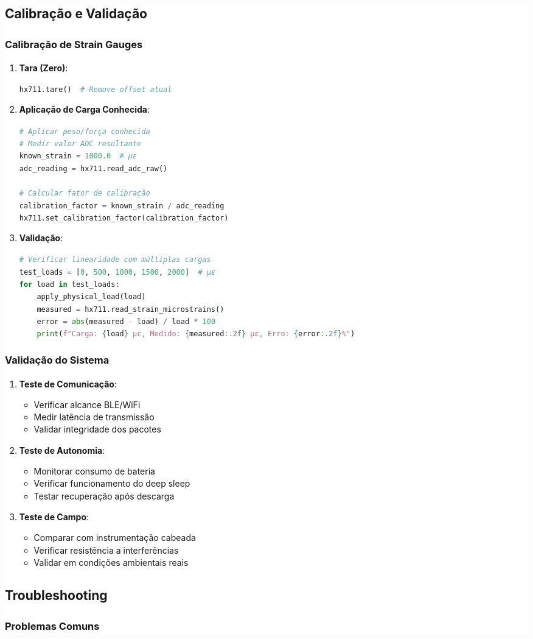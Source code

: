 ## Calibração e Validação

### Calibração de Strain Gauges

1. **Tara (Zero)**:
   ```python
   hx711.tare()  # Remove offset atual
   ```

2. **Aplicação de Carga Conhecida**:
   ```python
   # Aplicar peso/força conhecida
   # Medir valor ADC resultante
   known_strain = 1000.0  # µε
   adc_reading = hx711.read_adc_raw()
   
   # Calcular fator de calibração
   calibration_factor = known_strain / adc_reading
   hx711.set_calibration_factor(calibration_factor)
   ```

3. **Validação**:
   ```python
   # Verificar linearidade com múltiplas cargas
   test_loads = [0, 500, 1000, 1500, 2000]  # µε
   for load in test_loads:
       apply_physical_load(load)
       measured = hx711.read_strain_microstrains()
       error = abs(measured - load) / load * 100
       print(f"Carga: {load} µε, Medido: {measured:.2f} µε, Erro: {error:.2f}%")
   ```

### Validação do Sistema

1. **Teste de Comunicação**:
   - Verificar alcance BLE/WiFi
   - Medir latência de transmissão
   - Validar integridade dos pacotes

2. **Teste de Autonomia**:
   - Monitorar consumo de bateria
   - Verificar funcionamento do deep sleep
   - Testar recuperação após descarga

3. **Teste de Campo**:
   - Comparar com instrumentação cabeada
   - Verificar resistência a interferências
   - Validar em condições ambientais reais

## Troubleshooting

### Problemas Comuns
